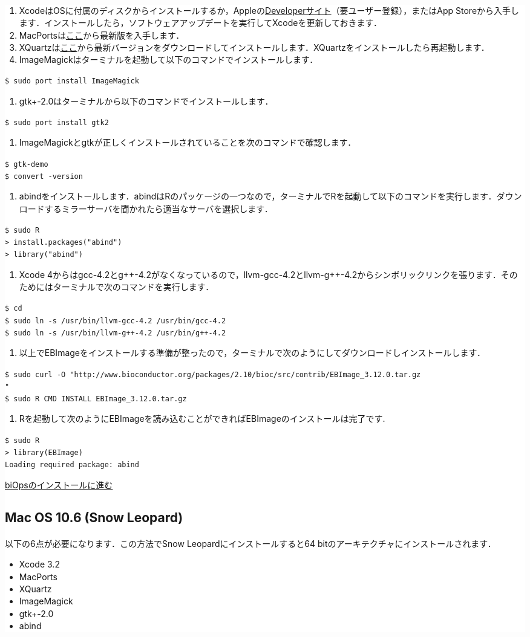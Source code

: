   1. XcodeはOSに付属のディスクからインストールするか，Appleの[Developerサイト](https://developer.apple.com/downloads/index.action)（要ユーザー登録），またはApp Storeから入手します．インストールしたら，ソフトウェアアップデートを実行してXcodeを更新しておきます．
  1. MacPortsは[ここ](http://www.macports.org/install.php)から最新版を入手します．
  1. XQuartzは[ここ](http://xquartz.macosforge.org/trac/wiki)から最新バージョンをダウンロードしてインストールします．XQuartzをインストールしたら再起動します．
  1. ImageMagickはターミナルを起動して以下のコマンドでインストールします．
```
$ sudo port install ImageMagick
```
  1. gtk+-2.0はターミナルから以下のコマンドでインストールします．
```
$ sudo port install gtk2
```
  1. ImageMagickとgtkが正しくインストールされていることを次のコマンドで確認します．
```
$ gtk-demo
$ convert -version
```
  1. abindをインストールします．abindはRのパッケージの一つなので，ターミナルでRを起動して以下のコマンドを実行します．ダウンロードするミラーサーバを聞かれたら適当なサーバを選択します．
```
$ sudo R
> install.packages("abind")
> library("abind")
```
  1. Xcode 4からはgcc-4.2とg++-4.2がなくなっているので，llvm-gcc-4.2とllvm-g++-4.2からシンボリックリンクを張ります．そのためにはターミナルで次のコマンドを実行します．
```
$ cd
$ sudo ln -s /usr/bin/llvm-gcc-4.2 /usr/bin/gcc-4.2
$ sudo ln -s /usr/bin/llvm-g++-4.2 /usr/bin/g++-4.2
```
  1. 以上でEBImageをインストールする準備が整ったので，ターミナルで次のようにしてダウンロードしインストールします．
```
$ sudo curl -O "http://www.bioconductor.org/packages/2.10/bioc/src/contrib/EBImage_3.12.0.tar.gz
"
$ sudo R CMD INSTALL EBImage_3.12.0.tar.gz
```
  1. Rを起動して次のようにEBImageを読み込むことができればEBImageのインストールは完了です.
```
$ sudo R
> library(EBImage)
Loading required package: abind
```

[biOpsのインストールに進む](https://code.google.com/p/rimagebook/wiki/biOpsInstallation#Mac_OS)


## Mac OS 10.6 (Snow Leopard) ##
以下の6点が必要になります．この方法でSnow Leopardにインストールすると64 bitのアーキテクチャにインストールされます．
  * Xcode 3.2
  * MacPorts
  * XQuartz
  * ImageMagick
  * gtk+-2.0
  * abind
